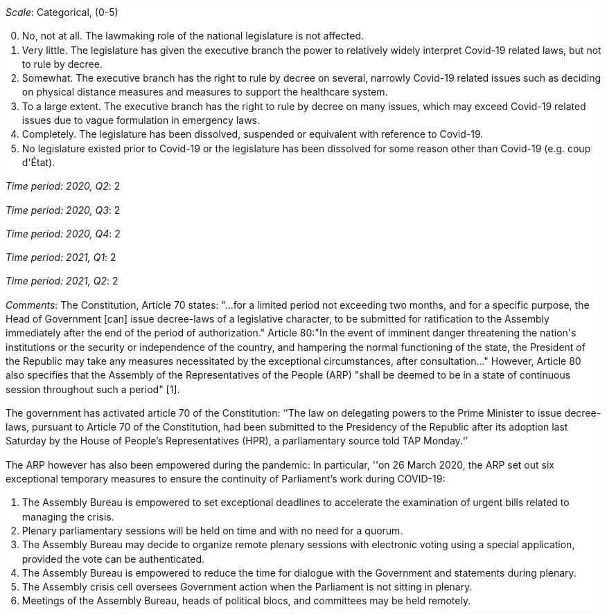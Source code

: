  

*Scale*: Categorical, (0-5) 

 0. No, not at all. The lawmaking role of the national legislature is not affected. 
 1. Very little. The legislature has given the executive branch the power to relatively widely interpret Covid-19 related laws, but not to rule by decree. 
 2. Somewhat. The executive branch has the right to rule by decree on several, narrowly Covid-19 related issues such as deciding on physical distance measures and measures to support the healthcare system. 
 3. To a large extent. The executive branch has the right to rule by decree on many issues, which may exceed Covid-19 related issues due to vague formulation in emergency laws. 
 4. Completely. The legislature has been dissolved, suspended or equivalent with reference to Covid-19. 
 5. No legislature existed prior to Covid-19 or the legislature has been dissolved for some reason other than Covid-19 (e.g. coup d'État).

 
*Time period: 2020, Q2*: 2

 
*Time period: 2020, Q3*: 2

 
*Time period: 2020, Q4*: 2

 
*Time period: 2021, Q1*: 2

 
*Time period: 2021, Q2*: 2

 

*Comments*:
 The Constitution, Article 70 states: "...for a limited period not exceeding two months, and for a specific purpose, the Head of Government [can] issue decree-laws of a legislative character, to be submitted for ratification to the Assembly immediately after the end of the period of authorization." 
Article 80:"In the event of imminent danger threatening the nation's institutions or the security or independence of the country, and hampering the normal functioning of the state, the President of the Republic may take any measures necessitated by the exceptional circumstances, after consultation..."
However, Article 80 also specifies that the Assembly of the Representatives of the People (ARP) "shall be deemed to be in a state of continuous session throughout such a period" [1]. 

The government has activated article 70 of the Constitution: 
‘’The law on delegating powers to the Prime Minister to issue decree-laws, pursuant to Article 70 of the Constitution, had been submitted to the Presidency of the Republic after its adoption last Saturday by the House of People’s Representatives (HPR), a parliamentary source told TAP Monday.‘’ 

The ARP however has also been empowered during the pandemic: 
In particular, ''on 26 March 2020, the ARP set out six exceptional temporary measures to ensure the continuity of Parliament’s work during COVID-19:
1) The Assembly Bureau is empowered to set exceptional deadlines to accelerate the examination of urgent bills related to managing the crisis.
2) Plenary parliamentary sessions will be held on time and with no need for a quorum.
3) The Assembly Bureau may decide to organize remote plenary sessions with electronic voting using a special application, provided the vote can be authenticated.
4) The Assembly Bureau is empowered to reduce the time for dialogue with the Government and statements during plenary.
5) The Assembly crisis cell oversees Government action when the Parliament is not sitting in plenary.
6) Meetings of the Assembly Bureau, heads of political blocs, and committees may be held remotely.
